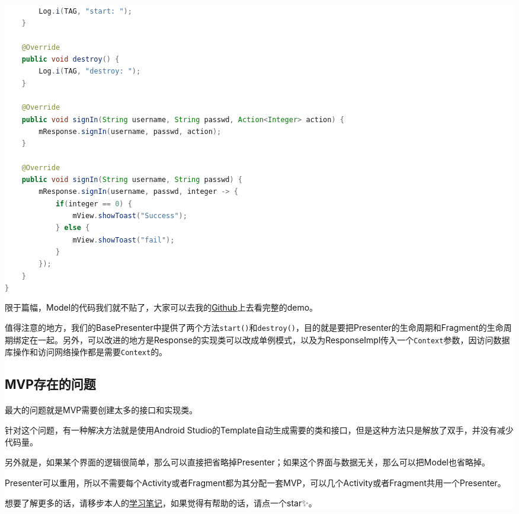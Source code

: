 ```java
        Log.i(TAG, "start: ");
    }

    @Override
    public void destroy() {
        Log.i(TAG, "destroy: ");
    }

    @Override
    public void signIn(String username, String passwd, Action<Integer> action) {
        mResponse.signIn(username, passwd, action);
    }

    @Override
    public void signIn(String username, String passwd) {
        mResponse.signIn(username, passwd, integer -> {
            if(integer == 0) {
                mView.showToast("Success");
            } else {
                mView.showToast("fail");
            }
        });
    }
}
```

限于篇幅，Model的代码我们就不贴了，大家可以去我的[Github](https://github.com/android-nuc/MVPDemo)上去看完整的demo。

值得注意的地方，我们的BasePresenter中提供了两个方法`start()`和`destroy()`，目的就是要把Presenter的生命周期和Fragment的生命周期绑定在一起。另外，可以改进的地方是Response的实现类可以改成单例模式，以及为ResponseImpl传入一个`Context`参数，因访问数据库操作和访问网络操作都是需要`Context`的。

## MVP存在的问题

最大的问题就是MVP需要创建太多的接口和实现类。

针对这个问题，有一种解决方法就是使用Android Studio的Template自动生成需要的类和接口，但是这种方法只是解放了双手，并没有减少代码量。

另外就是，如果某个界面的逻辑很简单，那么可以直接把省略掉Presenter；如果这个界面与数据无关，那么可以把Model也省略掉。

Presenter可以重用，所以不需要每个Activity或者Fragment都为其分配一套MVP，可以几个Activity或者Fragment共用一个Presenter。

想要了解更多的话，请移步本人的[学习笔记](https://github.com/qiaoyunrui/StudyNote)，如果觉得有帮助的话，请点一个star✨。
